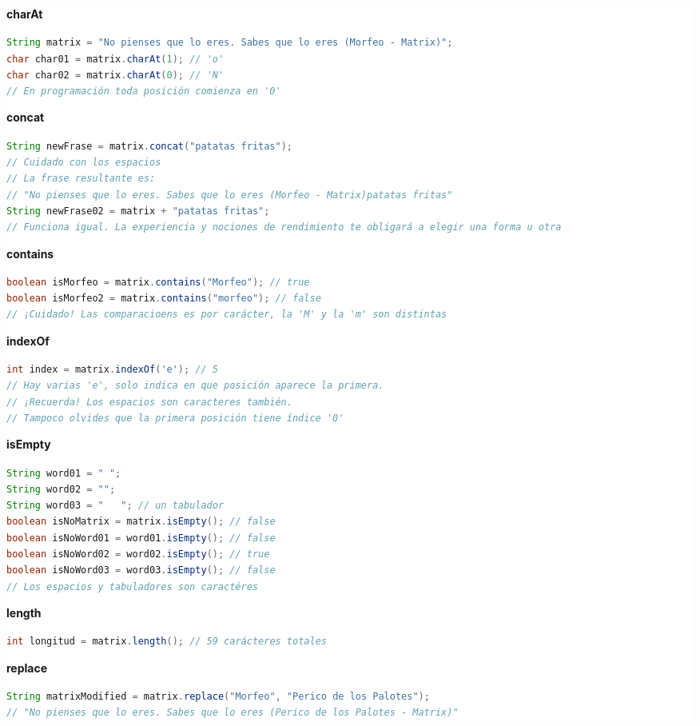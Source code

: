 **charAt**

```java
String matrix = "No pienses que lo eres. Sabes que lo eres (Morfeo - Matrix)";
char char01 = matrix.charAt(1); // 'o'
char char02 = matrix.charAt(0); // 'N'
// En programación toda posición comienza en '0'
```

**concat**

```java
String newFrase = matrix.concat("patatas fritas");
// Cuidado con los espacios
// La frase resultante es:
// "No pienses que lo eres. Sabes que lo eres (Morfeo - Matrix)patatas fritas"
String newFrase02 = matrix + "patatas fritas";
// Funciona igual. La experiencia y nociones de rendimiento te obligará a elegir una forma u otra
```

**contains**

```java
boolean isMorfeo = matrix.contains("Morfeo"); // true
boolean isMorfeo2 = matrix.contains("morfeo"); // false
// ¡Cuidado! Las comparacioens es por carácter, la 'M' y la 'm' son distintas
```

**indexOf**

```java
int index = matrix.indexOf('e'); // 5
// Hay varias 'e', solo indica en que posición aparece la primera.
// ¡Recuerda! Los espacios son caracteres también. 
// Tampoco olvides que la primera posición tiene índice '0' 
```

**isEmpty**

```java
String word01 = " ";
String word02 = "";
String word03 = "	"; // un tabulador
boolean isNoMatrix = matrix.isEmpty(); // false
boolean isNoWord01 = word01.isEmpty(); // false
boolean isNoWord02 = word02.isEmpty(); // true
boolean isNoWord03 = word03.isEmpty(); // false
// Los espacios y tabuladores son caractéres
```

**length**

```java
int longitud = matrix.length(); // 59 carácteres totales
```

**replace**

```java
String matrixModified = matrix.replace("Morfeo", "Perico de los Palotes");
// "No pienses que lo eres. Sabes que lo eres (Perico de los Palotes - Matrix)"
```
